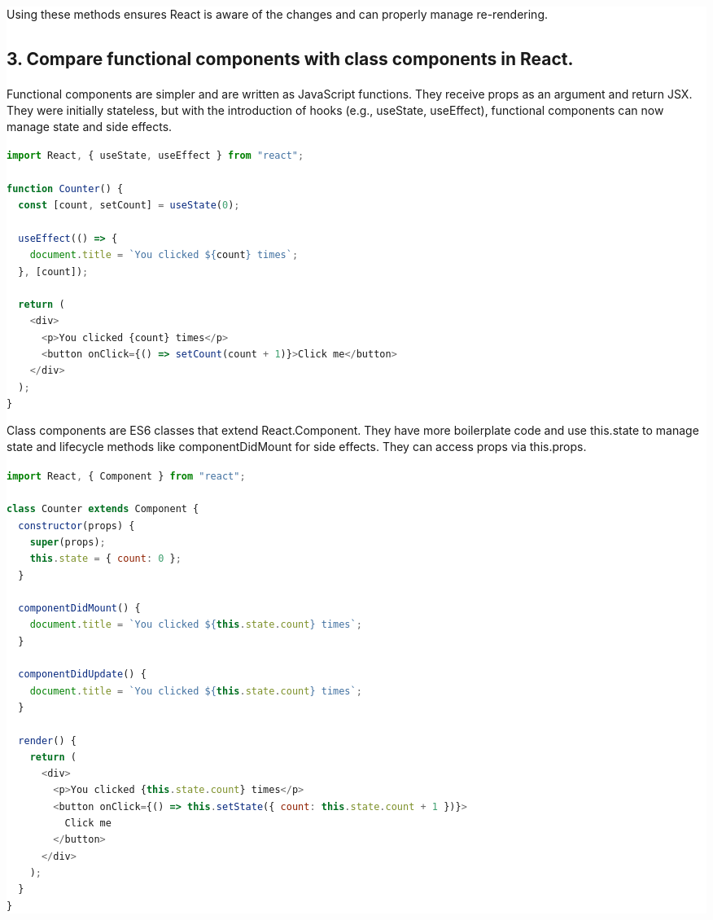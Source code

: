 Using these methods ensures React is aware of the changes and can properly manage re-rendering.

## 3. Compare functional components with class components in React.

Functional components are simpler and are written as JavaScript functions. They receive props as an argument and return JSX. They were initially stateless, but with the introduction of hooks (e.g., useState, useEffect), functional components can now manage state and side effects.

```javascript
import React, { useState, useEffect } from "react";

function Counter() {
  const [count, setCount] = useState(0);

  useEffect(() => {
    document.title = `You clicked ${count} times`;
  }, [count]);

  return (
    <div>
      <p>You clicked {count} times</p>
      <button onClick={() => setCount(count + 1)}>Click me</button>
    </div>
  );
}
```

Class components are ES6 classes that extend React.Component. They have more boilerplate code and use this.state to manage state and lifecycle methods like componentDidMount for side effects. They can access props via this.props.

```javascript
import React, { Component } from "react";

class Counter extends Component {
  constructor(props) {
    super(props);
    this.state = { count: 0 };
  }

  componentDidMount() {
    document.title = `You clicked ${this.state.count} times`;
  }

  componentDidUpdate() {
    document.title = `You clicked ${this.state.count} times`;
  }

  render() {
    return (
      <div>
        <p>You clicked {this.state.count} times</p>
        <button onClick={() => this.setState({ count: this.state.count + 1 })}>
          Click me
        </button>
      </div>
    );
  }
}
```
